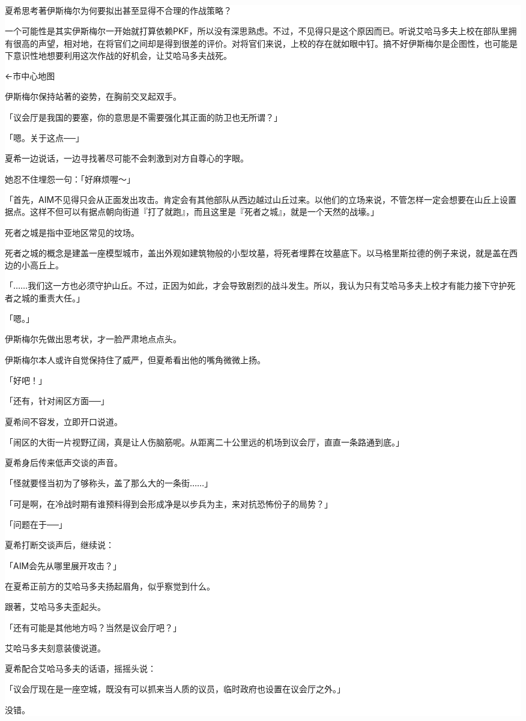 夏希思考著伊斯梅尔为何要拟出甚至显得不合理的作战策略？

一个可能性是其实伊斯梅尔一开始就打算依赖PKF，所以没有深思熟虑。不过，不见得只是这个原因而已。听说艾哈马多夫上校在部队里拥有很高的声望，相对地，在将官们之间却是得到很差的评价。对将官们来说，上校的存在就如眼中钉。搞不好伊斯梅尔是企图性，也可能是下意识性地想要利用这次作战的好机会，让艾哈马多夫战死。

<-市中心地图

伊斯梅尔保持站著的姿势，在胸前交叉起双手。

「议会厅是我国的要塞，你的意思是不需要强化其正面的防卫也无所谓？」

「嗯。关于这点──」

夏希一边说话，一边寻找著尽可能不会刺激到对方自尊心的字眼。

她忍不住埋怨一句：「好麻烦喔～」

「首先，AIM不见得只会从正面发出攻击。肯定会有其他部队从西边越过山丘过来。以他们的立场来说，不管怎样一定会想要在山丘上设置据点。这样不但可以有据点朝向街道『打了就跑』，而且这里是『死者之城』，就是一个天然的战壕。」

死者之城是指中亚地区常见的坟场。

死者之城的概念是建盖一座模型城市，盖出外观如建筑物般的小型坟墓，将死者埋葬在坟墓底下。以马格里斯拉德的例子来说，就是盖在西边的小高丘上。

「……我们这一方也必须守护山丘。不过，正因为如此，才会导致剧烈的战斗发生。所以，我认为只有艾哈马多夫上校才有能力接下守护死者之城的重责大任。」

「嗯。」

伊斯梅尔先做出思考状，才一脸严肃地点点头。

伊斯梅尔本人或许自觉保持住了威严，但夏希看出他的嘴角微微上扬。

「好吧！」

「还有，针对闹区方面──」

夏希间不容发，立即开口说道。

「闹区的大街一片视野辽阔，真是让人伤脑筋呢。从距离二十公里远的机场到议会厅，直直一条路通到底。」

夏希身后传来低声交谈的声音。

「怪就要怪当初为了够称头，盖了那么大的一条街……」

「可是啊，在冷战时期有谁预料得到会形成净是以步兵为主，来对抗恐怖份子的局势？」

「问题在于──」

夏希打断交谈声后，继续说：

「AIM会先从哪里展开攻击？」

在夏希正前方的艾哈马多夫扬起眉角，似乎察觉到什么。

跟著，艾哈马多夫歪起头。

「还有可能是其他地方吗？当然是议会厅吧？」

艾哈马多夫刻意装傻说道。

夏希配合艾哈马多夫的话语，摇摇头说：

「议会厅现在是一座空城，既没有可以抓来当人质的议员，临时政府也设置在议会厅之外。」

没错。
